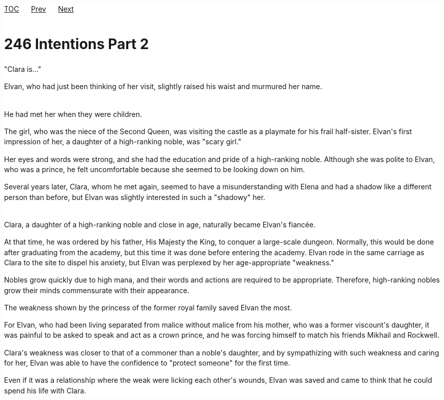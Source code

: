 [TOC](../readme.md)&nbsp;&nbsp;&nbsp;&nbsp;&nbsp;&nbsp;[Prev](section_0017.md)&nbsp;&nbsp;&nbsp;&nbsp;&nbsp;&nbsp;[Next](section_0019.md)



# 246 Intentions Part 2

"Clara is..."

Elvan, who had just been thinking of her visit, slightly raised his
waist and murmured her name.

<br />
He had met her when they were children.

The girl, who was the niece of the Second Queen, was visiting the castle
as a playmate for his frail half-sister. Elvan's first impression of
her, a daughter of a high-ranking noble, was "scary girl."

Her eyes and words were strong, and she had the education and pride of a
high-ranking noble. Although she was polite to Elvan, who was a prince,
he felt uncomfortable because she seemed to be looking down on him.

Several years later, Clara, whom he met again, seemed to have a
misunderstanding with Elena and had a shadow like a different person
than before, but Elvan was slightly interested in such a "shadowy" her.

<br />
Clara, a daughter of a high-ranking noble and close in age, naturally
became Elvan's fiancée.

At that time, he was ordered by his father, His Majesty the King, to
conquer a large-scale dungeon. Normally, this would be done after
graduating from the academy, but this time it was done before entering
the academy. Elvan rode in the same carriage as Clara to the site to
dispel his anxiety, but Elvan was perplexed by her age-appropriate
"weakness."

Nobles grow quickly due to high mana, and their words and actions are
required to be appropriate. Therefore, high-ranking nobles grow their
minds commensurate with their appearance.

The weakness shown by the princess of the former royal family saved
Elvan the most.

For Elvan, who had been living separated from malice without malice from
his mother, who was a former viscount's daughter, it was painful to be
asked to speak and act as a crown prince, and he was forcing himself to
match his friends Mikhail and Rockwell.

Clara's weakness was closer to that of a commoner than a noble's
daughter, and by sympathizing with such weakness and caring for her,
Elvan was able to have the confidence to "protect someone" for the first
time.

Even if it was a relationship where the weak were licking each other's
wounds, Elvan was saved and came to think that he could spend his life
with Clara.
